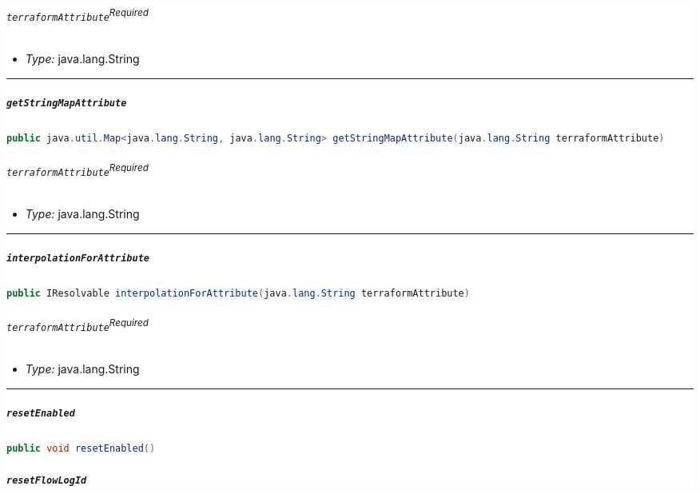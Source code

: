 ###### `terraformAttribute`<sup>Required</sup> <a name="terraformAttribute" id="@cdktf/provider-opentelekomcloud.dataOpentelekomcloudErFlowLogsV3.DataOpentelekomcloudErFlowLogsV3.getStringAttribute.parameter.terraformAttribute"></a>

- *Type:* java.lang.String

---

##### `getStringMapAttribute` <a name="getStringMapAttribute" id="@cdktf/provider-opentelekomcloud.dataOpentelekomcloudErFlowLogsV3.DataOpentelekomcloudErFlowLogsV3.getStringMapAttribute"></a>

```java
public java.util.Map<java.lang.String, java.lang.String> getStringMapAttribute(java.lang.String terraformAttribute)
```

###### `terraformAttribute`<sup>Required</sup> <a name="terraformAttribute" id="@cdktf/provider-opentelekomcloud.dataOpentelekomcloudErFlowLogsV3.DataOpentelekomcloudErFlowLogsV3.getStringMapAttribute.parameter.terraformAttribute"></a>

- *Type:* java.lang.String

---

##### `interpolationForAttribute` <a name="interpolationForAttribute" id="@cdktf/provider-opentelekomcloud.dataOpentelekomcloudErFlowLogsV3.DataOpentelekomcloudErFlowLogsV3.interpolationForAttribute"></a>

```java
public IResolvable interpolationForAttribute(java.lang.String terraformAttribute)
```

###### `terraformAttribute`<sup>Required</sup> <a name="terraformAttribute" id="@cdktf/provider-opentelekomcloud.dataOpentelekomcloudErFlowLogsV3.DataOpentelekomcloudErFlowLogsV3.interpolationForAttribute.parameter.terraformAttribute"></a>

- *Type:* java.lang.String

---

##### `resetEnabled` <a name="resetEnabled" id="@cdktf/provider-opentelekomcloud.dataOpentelekomcloudErFlowLogsV3.DataOpentelekomcloudErFlowLogsV3.resetEnabled"></a>

```java
public void resetEnabled()
```

##### `resetFlowLogId` <a name="resetFlowLogId" id="@cdktf/provider-opentelekomcloud.dataOpentelekomcloudErFlowLogsV3.DataOpentelekomcloudErFlowLogsV3.resetFlowLogId"></a>
